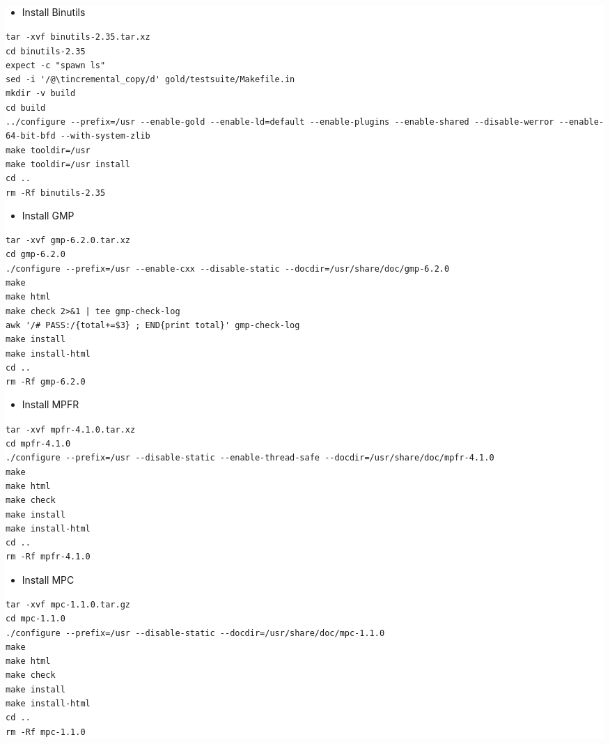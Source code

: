 * Install Binutils
```console
tar -xvf binutils-2.35.tar.xz
cd binutils-2.35
expect -c "spawn ls"
sed -i '/@\tincremental_copy/d' gold/testsuite/Makefile.in
mkdir -v build
cd build
../configure --prefix=/usr --enable-gold --enable-ld=default --enable-plugins --enable-shared --disable-werror --enable-64-bit-bfd --with-system-zlib
make tooldir=/usr
make tooldir=/usr install
cd ..
rm -Rf binutils-2.35
```

* Install GMP
```console
tar -xvf gmp-6.2.0.tar.xz
cd gmp-6.2.0
./configure --prefix=/usr --enable-cxx --disable-static --docdir=/usr/share/doc/gmp-6.2.0
make
make html
make check 2>&1 | tee gmp-check-log
awk '/# PASS:/{total+=$3} ; END{print total}' gmp-check-log
make install
make install-html
cd ..
rm -Rf gmp-6.2.0
```

* Install MPFR
```console
tar -xvf mpfr-4.1.0.tar.xz
cd mpfr-4.1.0
./configure --prefix=/usr --disable-static --enable-thread-safe --docdir=/usr/share/doc/mpfr-4.1.0
make
make html
make check
make install
make install-html
cd ..
rm -Rf mpfr-4.1.0
```

* Install MPC
```console
tar -xvf mpc-1.1.0.tar.gz
cd mpc-1.1.0
./configure --prefix=/usr --disable-static --docdir=/usr/share/doc/mpc-1.1.0
make
make html
make check
make install
make install-html
cd ..
rm -Rf mpc-1.1.0
```
